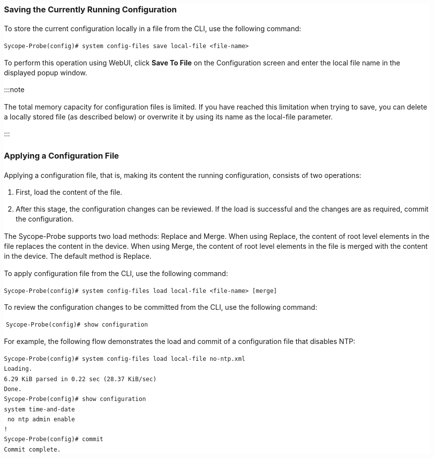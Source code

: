 

### Saving the Currently Running Configuration

To store the current configuration locally in a file from the CLI, use the following command:

`Sycope-Probe(config)# system config-files save local-file <file-name>`

To perform this operation using WebUI, click **Save To File** on the Configuration screen and enter the local file name in the displayed popup window.

:::note

The total memory capacity for configuration files is limited. If you have reached this limitation when trying to save, you can delete a locally stored file (as described below) or overwrite it by using its name as the local-file parameter. 

:::


### Applying a Configuration File

Applying a configuration file, that is, making its content the running configuration, consists of two operations:

1.  First, load the content of the file.

2.  After this stage, the configuration changes can be reviewed. If the load is successful and the changes are as required, commit the configuration.

The Sycope-Probe supports two load methods: Replace and Merge. When using Replace, the content of root level elements in the file replaces the content in the device. When using Merge, the content of root level elements in the file is merged with the content in the device. The default method is Replace.

To apply configuration file from the CLI, use the following command:

​	`Sycope-Probe(config)# system config-files load local-file <file-name> [merge]`

To review the configuration changes to be committed from the CLI, use the following command:

​	`Sycope-Probe(config)# show configuration`

For example, the following flow demonstrates the load and commit of a configuration file that disables NTP:

```
Sycope-Probe(config)# system config-files load local-file no-ntp.xml
Loading.
6.29 KiB parsed in 0.22 sec (28.37 KiB/sec)
Done.
Sycope-Probe(config)# show configuration 
system time-and-date
 no ntp admin enable
!
Sycope-Probe(config)# commit 
Commit complete.

```
